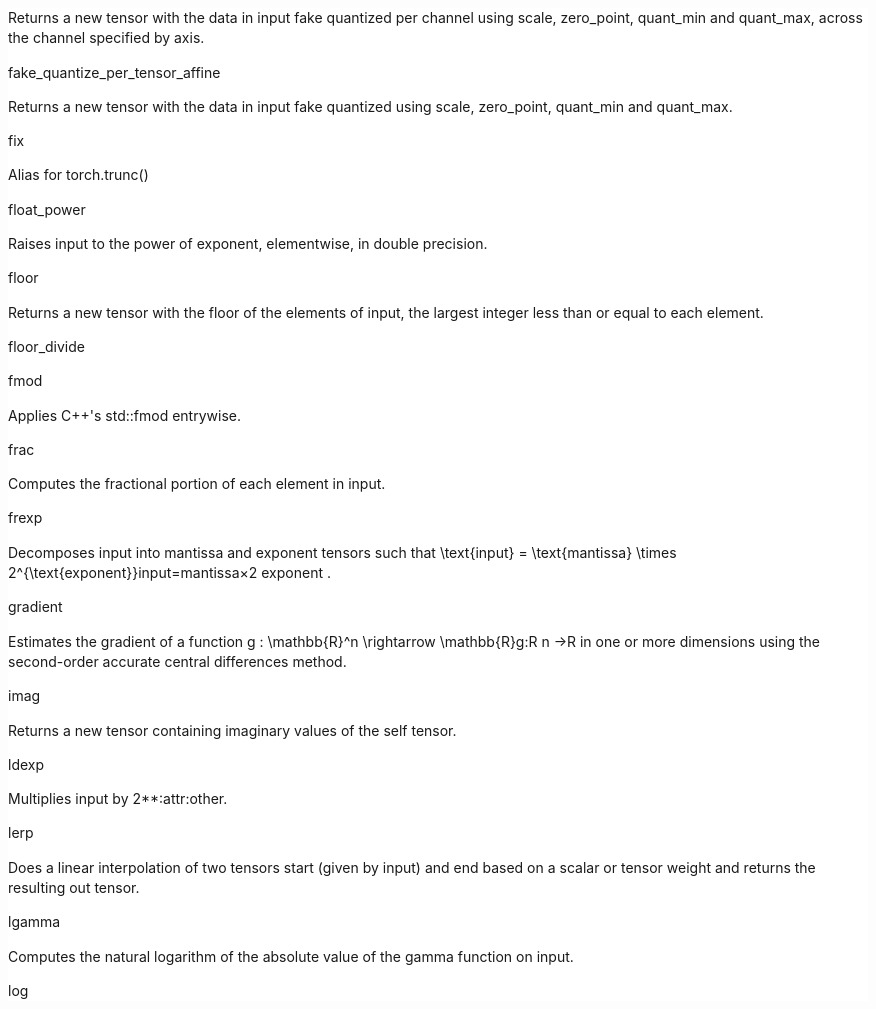 Returns a new tensor with the data in input fake quantized per channel using scale, zero_point, quant_min and quant_max, across the channel specified by axis.

fake_quantize_per_tensor_affine

Returns a new tensor with the data in input fake quantized using scale, zero_point, quant_min and quant_max.

fix

Alias for torch.trunc()

float_power

Raises input to the power of exponent, elementwise, in double precision.

floor

Returns a new tensor with the floor of the elements of input, the largest integer less than or equal to each element.

floor_divide

fmod

Applies C++'s std::fmod entrywise.

frac

Computes the fractional portion of each element in input.

frexp

Decomposes input into mantissa and exponent tensors such that \text{input} = \text{mantissa} \times 2^{\text{exponent}}input=mantissa×2 
exponent
 .

gradient

Estimates the gradient of a function g : \mathbb{R}^n \rightarrow \mathbb{R}g:R 
n
 →R in one or more dimensions using the second-order accurate central differences method.

imag

Returns a new tensor containing imaginary values of the self tensor.

ldexp

Multiplies input by 2**:attr:other.

lerp

Does a linear interpolation of two tensors start (given by input) and end based on a scalar or tensor weight and returns the resulting out tensor.

lgamma

Computes the natural logarithm of the absolute value of the gamma function on input.

log
